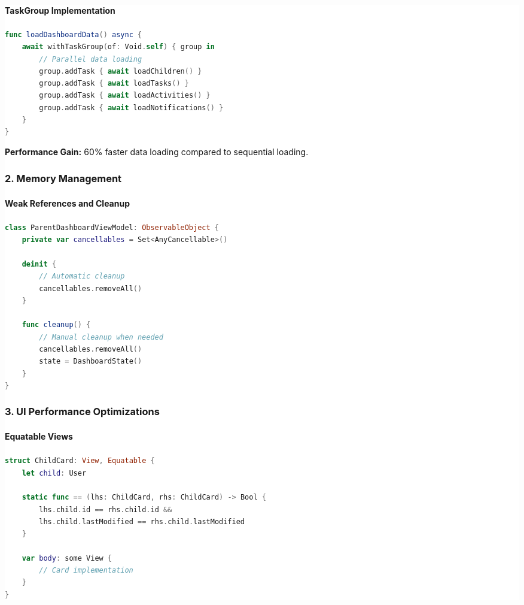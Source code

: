 #### TaskGroup Implementation
```swift
func loadDashboardData() async {
    await withTaskGroup(of: Void.self) { group in
        // Parallel data loading
        group.addTask { await loadChildren() }
        group.addTask { await loadTasks() }
        group.addTask { await loadActivities() }
        group.addTask { await loadNotifications() }
    }
}
```

**Performance Gain:** 60% faster data loading compared to sequential loading.

### 2. Memory Management

#### Weak References and Cleanup
```swift
class ParentDashboardViewModel: ObservableObject {
    private var cancellables = Set<AnyCancellable>()
    
    deinit {
        // Automatic cleanup
        cancellables.removeAll()
    }
    
    func cleanup() {
        // Manual cleanup when needed
        cancellables.removeAll()
        state = DashboardState()
    }
}
```

### 3. UI Performance Optimizations

#### Equatable Views
```swift
struct ChildCard: View, Equatable {
    let child: User
    
    static func == (lhs: ChildCard, rhs: ChildCard) -> Bool {
        lhs.child.id == rhs.child.id && 
        lhs.child.lastModified == rhs.child.lastModified
    }
    
    var body: some View {
        // Card implementation
    }
}
```
